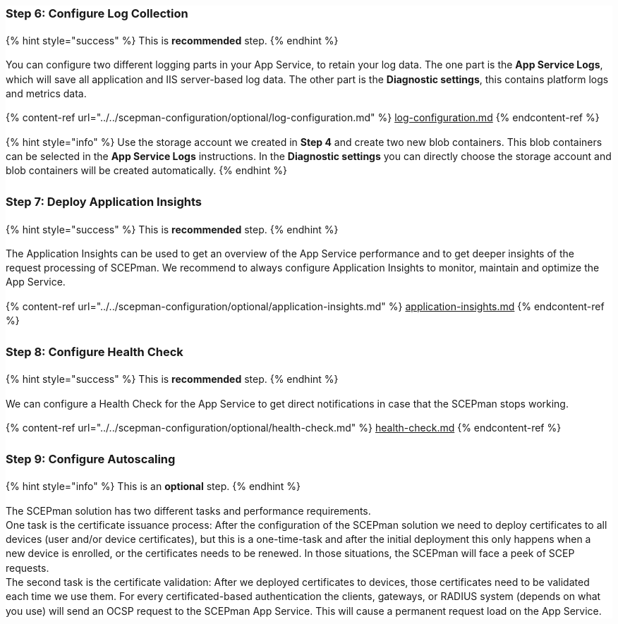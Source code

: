 ### Step 6: Configure Log Collection

{% hint style="success" %}
This is **recommended** step.
{% endhint %}

You can configure two different logging parts in your App Service, to retain your log data. The one part is the **App Service Logs**, which will save all application and IIS server-based log data. The other part is the **Diagnostic settings**, this contains platform logs and metrics data.

{% content-ref url="../../scepman-configuration/optional/log-configuration.md" %}
[log-configuration.md](../../scepman-configuration/optional/log-configuration.md)
{% endcontent-ref %}

{% hint style="info" %}
Use the storage account we created in **Step 4** and create two new blob containers. This blob containers can be selected in the **App Service Logs** instructions. In the **Diagnostic settings** you can directly choose the storage account and blob containers will be created automatically.
{% endhint %}

### Step 7: Deploy Application Insights

{% hint style="success" %}
This is **recommended** step.
{% endhint %}

The Application Insights can be used to get an overview of the App Service performance and to get deeper insights of the request processing of SCEPman. We recommend to always configure Application Insights to monitor, maintain and optimize the App Service.

{% content-ref url="../../scepman-configuration/optional/application-insights.md" %}
[application-insights.md](../../scepman-configuration/optional/application-insights.md)
{% endcontent-ref %}

### Step 8: Configure Health Check

{% hint style="success" %}
This is **recommended** step.
{% endhint %}

We can configure a Health Check for the App Service to get direct notifications in case that the SCEPman stops working.

{% content-ref url="../../scepman-configuration/optional/health-check.md" %}
[health-check.md](../../scepman-configuration/optional/health-check.md)
{% endcontent-ref %}

### Step 9: Configure Autoscaling

{% hint style="info" %}
This is an **optional** step.
{% endhint %}

The SCEPman solution has two different tasks and performance requirements.\
One task is the certificate issuance process: After the configuration of the SCEPman solution we need to deploy certificates to all devices (user and/or device certificates), but this is a one-time-task and after the initial deployment this only happens when a new device is enrolled, or the certificates needs to be renewed. In those situations, the SCEPman will face a peek of SCEP requests.\
The second task is the certificate validation: After we deployed certificates to devices, those certificates need to be validated each time we use them. For every certificated-based authentication the clients, gateways, or RADIUS system (depends on what you use) will send an OCSP request to the SCEPman App Service. This will cause a permanent request load on the App Service.
